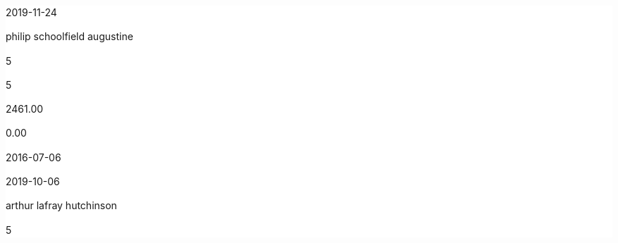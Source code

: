 2019-11-24

</td>

</tr>

<tr>

<td style="text-align:left;">

philip schoolfield augustine

</td>

<td style="text-align:right;">

5

</td>

<td style="text-align:right;">

5

</td>

<td style="text-align:right;">

2461.00

</td>

<td style="text-align:right;">

0.00

</td>

<td style="text-align:left;">

2016-07-06

</td>

<td style="text-align:left;">

2019-10-06

</td>

</tr>

<tr>

<td style="text-align:left;">

arthur lafray hutchinson

</td>

<td style="text-align:right;">

5

</td>
